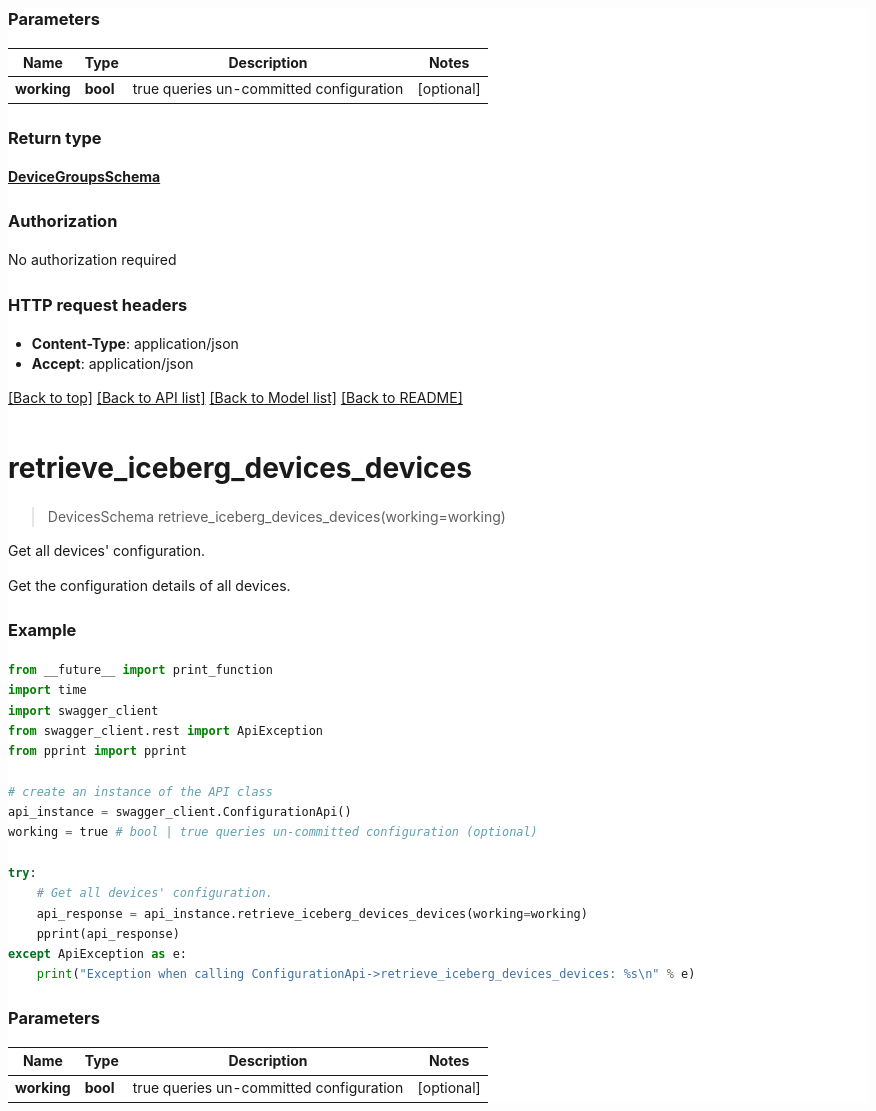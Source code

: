 ### Parameters

Name | Type | Description  | Notes
------------- | ------------- | ------------- | -------------
 **working** | **bool**| true queries un-committed configuration | [optional] 

### Return type

[**DeviceGroupsSchema**](DeviceGroupsSchema.md)

### Authorization

No authorization required

### HTTP request headers

 - **Content-Type**: application/json
 - **Accept**: application/json

[[Back to top]](#) [[Back to API list]](../README.md#documentation-for-api-endpoints) [[Back to Model list]](../README.md#documentation-for-models) [[Back to README]](../README.md)

# **retrieve_iceberg_devices_devices**
> DevicesSchema retrieve_iceberg_devices_devices(working=working)

Get all devices' configuration.

Get the configuration details of all devices.

### Example
```python
from __future__ import print_function
import time
import swagger_client
from swagger_client.rest import ApiException
from pprint import pprint

# create an instance of the API class
api_instance = swagger_client.ConfigurationApi()
working = true # bool | true queries un-committed configuration (optional)

try:
    # Get all devices' configuration.
    api_response = api_instance.retrieve_iceberg_devices_devices(working=working)
    pprint(api_response)
except ApiException as e:
    print("Exception when calling ConfigurationApi->retrieve_iceberg_devices_devices: %s\n" % e)
```

### Parameters

Name | Type | Description  | Notes
------------- | ------------- | ------------- | -------------
 **working** | **bool**| true queries un-committed configuration | [optional] 
